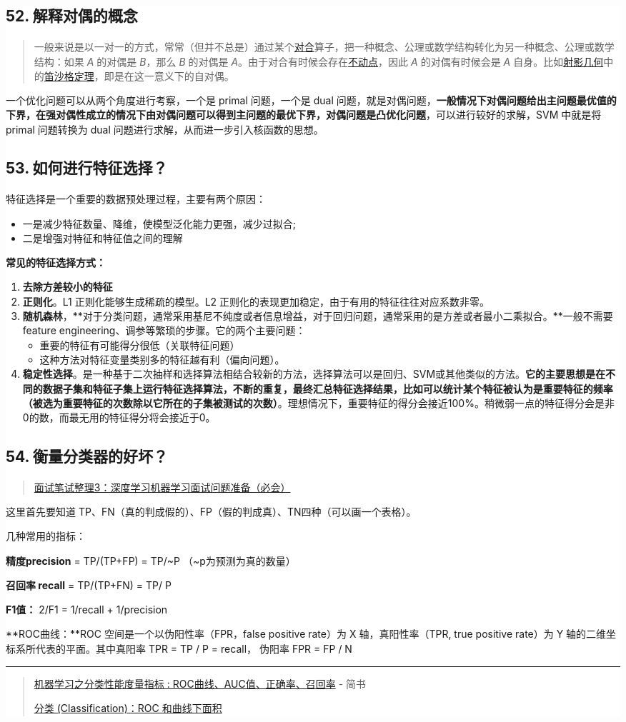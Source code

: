 ## 52. 解释对偶的概念

> 一般来说是以一对一的方式，常常（但并不总是）通过某个[对合](https://zh.wikipedia.org/wiki/%E5%B0%8D%E5%90%88)算子，把一种概念、公理或数学结构转化为另一种概念、公理或数学结构：如果 *A* 的对偶是 *B*，那么 *B* 的对偶是 *A*。由于对合有时候会存在[不动点](https://zh.wikipedia.org/wiki/%E4%B8%8D%E5%8A%A8%E7%82%B9)，因此 *A* 的对偶有时候会是 *A* 自身。比如[射影几何](https://zh.wikipedia.org/wiki/%E5%B0%84%E5%BD%B1%E5%87%A0%E4%BD%95)中的[笛沙格定理](https://zh.wikipedia.org/wiki/%E7%AC%9B%E6%B2%99%E6%A0%BC%E5%AE%9A%E7%90%86)，即是在这一意义下的自对偶。

一个优化问题可以从两个角度进行考察，一个是 primal 问题，一个是 dual 问题，就是对偶问题，**一般情况下对偶问题给出主问题最优值的下界，在强对偶性成立的情况下由对偶问题可以得到主问题的最优下界，对偶问题是凸优化问题**，可以进行较好的求解，SVM 中就是将 primal 问题转换为 dual 问题进行求解，从而进一步引入核函数的思想。

## 53. 如何进行特征选择？

特征选择是一个重要的数据预处理过程，主要有两个原因：

- 一是减少特征数量、降维，使模型泛化能力更强，减少过拟合;
- 二是增强对特征和特征值之间的理解

**常见的特征选择方式：**

1. **去除方差较小的特征**
2. **正则化**。L1 正则化能够生成稀疏的模型。L2 正则化的表现更加稳定，由于有用的特征往往对应系数非零。
3. **随机森林**，**对于分类问题，通常采用基尼不纯度或者信息增益，对于回归问题，通常采用的是方差或者最小二乘拟合。**一般不需要 feature engineering、调参等繁琐的步骤。它的两个主要问题：
   - 重要的特征有可能得分很低（关联特征问题）
   - 这种方法对特征变量类别多的特征越有利（偏向问题）。
4. **稳定性选择**。是一种基于二次抽样和选择算法相结合较新的方法，选择算法可以是回归、SVM或其他类似的方法。**它的主要思想是在不同的数据子集和特征子集上运行特征选择算法，不断的重复，最终汇总特征选择结果，比如可以统计某个特征被认为是重要特征的频率（被选为重要特征的次数除以它所在的子集被测试的次数）**。理想情况下，重要特征的得分会接近100%。稍微弱一点的特征得分会是非0的数，而最无用的特征得分将会接近于0。

## 54. 衡量分类器的好坏？

> [面试笔试整理3：深度学习机器学习面试问题准备（必会）](https://blog.csdn.net/woaidapaopao/article/details/77806273)

这里首先要知道 TP、FN（真的判成假的）、FP（假的判成真）、TN四种（可以画一个表格）。 

几种常用的指标：

**精度precision** = TP/(TP+FP) = TP/~P （~p为预测为真的数量）

**召回率 recall** = TP/(TP+FN) = TP/ P

**F1值：** 2/F1 = 1/recall + 1/precision

**ROC曲线：**ROC 空间是一个以伪阳性率（FPR，false positive rate）为 X 轴，真阳性率（TPR, true positive rate）为 Y 轴的二维坐标系所代表的平面。其中真阳率 TPR = TP / P = recall， 伪阳率 FPR = FP / N

---

> [机器学习之分类性能度量指标 : ROC曲线、AUC值、正确率、召回率](https://www.jianshu.com/p/c61ae11cc5f6) - 简书
>
> [分类 (Classification)：ROC 和曲线下面积](https://developers.google.com/machine-learning/crash-course/classification/roc-and-auc?hl=zh-cn)

